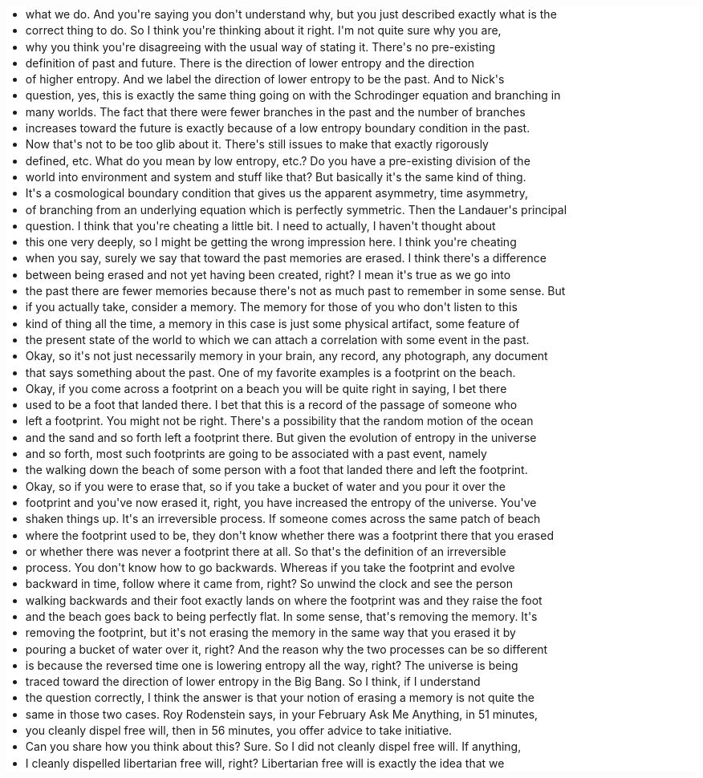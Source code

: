 *  what we do. And you're saying you don't understand why, but you just described exactly what is the
*  correct thing to do. So I think you're thinking about it right. I'm not quite sure why you are,
*  why you think you're disagreeing with the usual way of stating it. There's no pre-existing
*  definition of past and future. There is the direction of lower entropy and the direction
*  of higher entropy. And we label the direction of lower entropy to be the past. And to Nick's
*  question, yes, this is exactly the same thing going on with the Schrodinger equation and branching in
*  many worlds. The fact that there were fewer branches in the past and the number of branches
*  increases toward the future is exactly because of a low entropy boundary condition in the past.
*  Now that's not to be too glib about it. There's still issues to make that exactly rigorously
*  defined, etc. What do you mean by low entropy, etc.? Do you have a pre-existing division of the
*  world into environment and system and stuff like that? But basically it's the same kind of thing.
*  It's a cosmological boundary condition that gives us the apparent asymmetry, time asymmetry,
*  of branching from an underlying equation which is perfectly symmetric. Then the Landauer's principal
*  question. I think that you're cheating a little bit. I need to actually, I haven't thought about
*  this one very deeply, so I might be getting the wrong impression here. I think you're cheating
*  when you say, surely we say that toward the past memories are erased. I think there's a difference
*  between being erased and not yet having been created, right? I mean it's true as we go into
*  the past there are fewer memories because there's not as much past to remember in some sense. But
*  if you actually take, consider a memory. The memory for those of you who don't listen to this
*  kind of thing all the time, a memory in this case is just some physical artifact, some feature of
*  the present state of the world to which we can attach a correlation with some event in the past.
*  Okay, so it's not just necessarily memory in your brain, any record, any photograph, any document
*  that says something about the past. One of my favorite examples is a footprint on the beach.
*  Okay, if you come across a footprint on a beach you will be quite right in saying, I bet there
*  used to be a foot that landed there. I bet that this is a record of the passage of someone who
*  left a footprint. You might not be right. There's a possibility that the random motion of the ocean
*  and the sand and so forth left a footprint there. But given the evolution of entropy in the universe
*  and so forth, most such footprints are going to be associated with a past event, namely
*  the walking down the beach of some person with a foot that landed there and left the footprint.
*  Okay, so if you were to erase that, so if you take a bucket of water and you pour it over the
*  footprint and you've now erased it, right, you have increased the entropy of the universe. You've
*  shaken things up. It's an irreversible process. If someone comes across the same patch of beach
*  where the footprint used to be, they don't know whether there was a footprint there that you erased
*  or whether there was never a footprint there at all. So that's the definition of an irreversible
*  process. You don't know how to go backwards. Whereas if you take the footprint and evolve
*  backward in time, follow where it came from, right? So unwind the clock and see the person
*  walking backwards and their foot exactly lands on where the footprint was and they raise the foot
*  and the beach goes back to being perfectly flat. In some sense, that's removing the memory. It's
*  removing the footprint, but it's not erasing the memory in the same way that you erased it by
*  pouring a bucket of water over it, right? And the reason why the two processes can be so different
*  is because the reversed time one is lowering entropy all the way, right? The universe is being
*  traced toward the direction of lower entropy in the Big Bang. So I think, if I understand
*  the question correctly, I think the answer is that your notion of erasing a memory is not quite the
*  same in those two cases. Roy Rodenstein says, in your February Ask Me Anything, in 51 minutes,
*  you cleanly dispel free will, then in 56 minutes, you offer advice to take initiative.
*  Can you share how you think about this? Sure. So I did not cleanly dispel free will. If anything,
*  I cleanly dispelled libertarian free will, right? Libertarian free will is exactly the idea that we